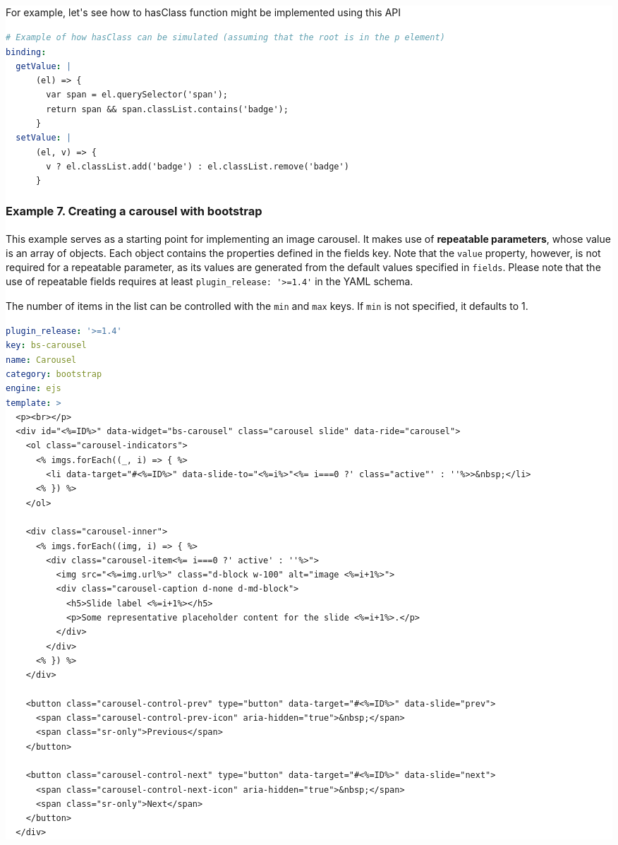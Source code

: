 For example, let's see how to hasClass function might be implemented using this API

````yaml
# Example of how hasClass can be simulated (assuming that the root is in the p element)
binding:
  getValue: |
      (el) => {
        var span = el.querySelector('span');
        return span && span.classList.contains('badge');
      }
  setValue: |
      (el, v) => {
        v ? el.classList.add('badge') : el.classList.remove('badge')    
      }
````

### Example 7. Creating a carousel with bootstrap

This example serves as a starting point for implementing an image carousel. It makes use of **repeatable parameters**, whose value is an array of objects. Each object contains the properties defined in the fields key. Note that the `value` property, however, is not required for a repeatable parameter, as its values are generated from the default values specified in `fields`.
Please note that the use of repeatable fields requires at least `plugin_release: '>=1.4'` in the YAML schema.

The number of items in the list can be controlled with the `min` and `max` keys. If `min` is not specified, it defaults to 1.

````yaml
plugin_release: '>=1.4'
key: bs-carousel
name: Carousel
category: bootstrap
engine: ejs
template: >
  <p><br></p> 
  <div id="<%=ID%>" data-widget="bs-carousel" class="carousel slide" data-ride="carousel">
    <ol class="carousel-indicators">
      <% imgs.forEach((_, i) => { %>
        <li data-target="#<%=ID%>" data-slide-to="<%=i%>"<%= i===0 ?' class="active"' : ''%>>&nbsp;</li>
      <% }) %>
    </ol>

    <div class="carousel-inner">
      <% imgs.forEach((img, i) => { %>
        <div class="carousel-item<%= i===0 ?' active' : ''%>">
          <img src="<%=img.url%>" class="d-block w-100" alt="image <%=i+1%>">
          <div class="carousel-caption d-none d-md-block">
            <h5>Slide label <%=i+1%></h5>
            <p>Some representative placeholder content for the slide <%=i+1%>.</p>
          </div>
        </div>
      <% }) %>
    </div>

    <button class="carousel-control-prev" type="button" data-target="#<%=ID%>" data-slide="prev">
      <span class="carousel-control-prev-icon" aria-hidden="true">&nbsp;</span>
      <span class="sr-only">Previous</span>
    </button>

    <button class="carousel-control-next" type="button" data-target="#<%=ID%>" data-slide="next">
      <span class="carousel-control-next-icon" aria-hidden="true">&nbsp;</span>
      <span class="sr-only">Next</span>
    </button>
  </div>   
````